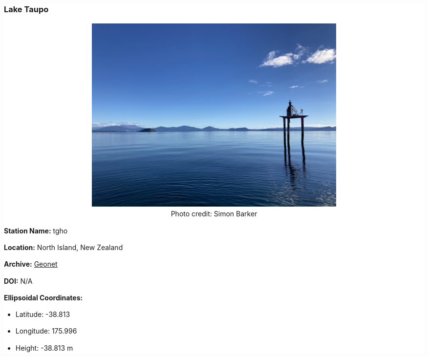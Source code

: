 ### Lake Taupo

<p align="center">
<img src="tgho_barker.jpg" width="500"><BR>
Photo credit: Simon Barker
</P>

**Station Name:** tgho 

**Location:** North Island, New Zealand

**Archive:** [Geonet](https://www.geonet.org.nz/)

**DOI:**  	N/A

**Ellipsoidal Coordinates:**

- Latitude: -38.813

- Longitude: 175.996

- Height: -38.813 m
